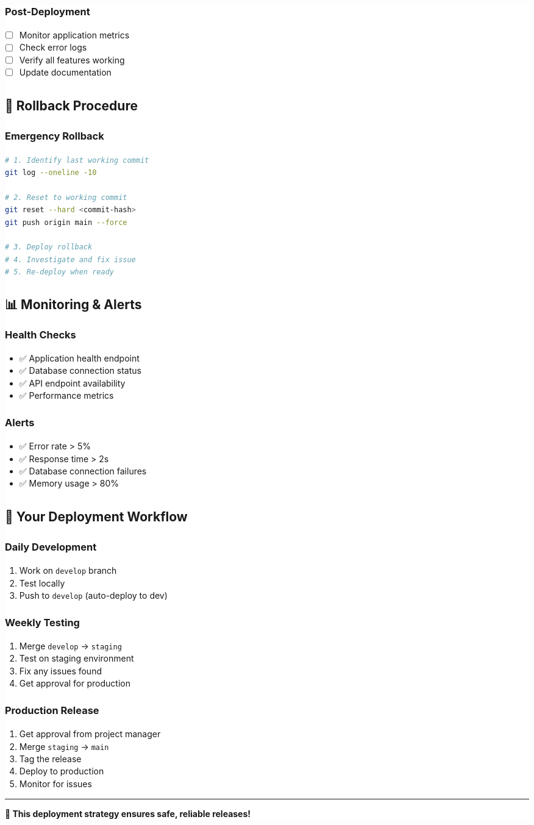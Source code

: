 ### **Post-Deployment**
- [ ] Monitor application metrics
- [ ] Check error logs
- [ ] Verify all features working
- [ ] Update documentation

## 🚨 **Rollback Procedure**

### **Emergency Rollback**
```bash
# 1. Identify last working commit
git log --oneline -10

# 2. Reset to working commit
git reset --hard <commit-hash>
git push origin main --force

# 3. Deploy rollback
# 4. Investigate and fix issue
# 5. Re-deploy when ready
```

## 📊 **Monitoring & Alerts**

### **Health Checks**
- ✅ Application health endpoint
- ✅ Database connection status
- ✅ API endpoint availability
- ✅ Performance metrics

### **Alerts**
- ✅ Error rate > 5%
- ✅ Response time > 2s
- ✅ Database connection failures
- ✅ Memory usage > 80%

## 🎯 **Your Deployment Workflow**

### **Daily Development**
1. Work on `develop` branch
2. Test locally
3. Push to `develop` (auto-deploy to dev)

### **Weekly Testing**
1. Merge `develop` → `staging`
2. Test on staging environment
3. Fix any issues found
4. Get approval for production

### **Production Release**
1. Get approval from project manager
2. Merge `staging` → `main`
3. Tag the release
4. Deploy to production
5. Monitor for issues

---

**🌟 This deployment strategy ensures safe, reliable releases!**


